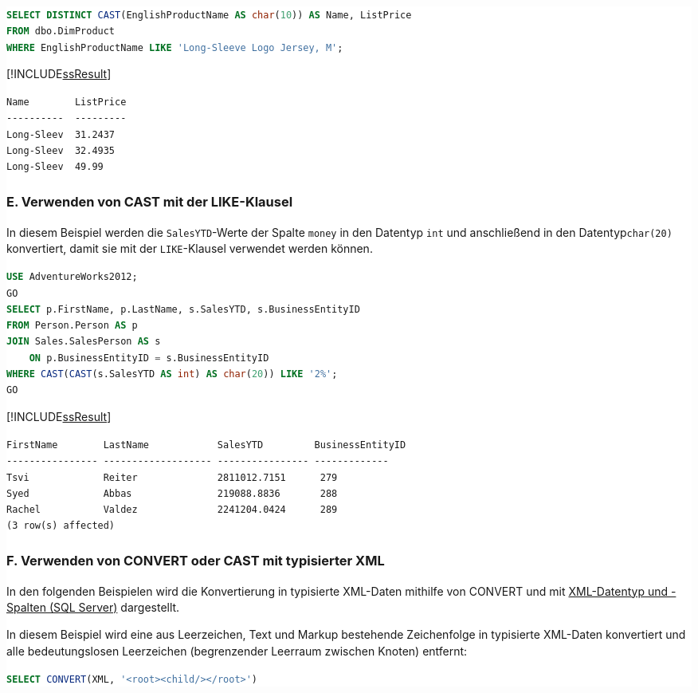 ```sql
SELECT DISTINCT CAST(EnglishProductName AS char(10)) AS Name, ListPrice  
FROM dbo.DimProduct  
WHERE EnglishProductName LIKE 'Long-Sleeve Logo Jersey, M';  
```  
  
[!INCLUDE[ssResult](../../includes/ssresult-md.md)]
  
```  
Name        ListPrice
----------  ---------
Long-Sleev  31.2437
Long-Sleev  32.4935
Long-Sleev  49.99  
```  
  
### <a name="e-using-cast-with-the-like-clause"></a>E. Verwenden von CAST mit der LIKE-Klausel  
In diesem Beispiel werden die `SalesYTD`-Werte der Spalte `money` in den Datentyp `int` und anschließend in den Datentyp`char(20)` konvertiert, damit sie mit der `LIKE`-Klausel verwendet werden können.
  
```sql
USE AdventureWorks2012;  
GO  
SELECT p.FirstName, p.LastName, s.SalesYTD, s.BusinessEntityID  
FROM Person.Person AS p   
JOIN Sales.SalesPerson AS s   
    ON p.BusinessEntityID = s.BusinessEntityID  
WHERE CAST(CAST(s.SalesYTD AS int) AS char(20)) LIKE '2%';  
GO  
```  
  
[!INCLUDE[ssResult](../../includes/ssresult-md.md)]
  
```  
FirstName        LastName            SalesYTD         BusinessEntityID
---------------- ------------------- ---------------- -------------
Tsvi             Reiter              2811012.7151      279
Syed             Abbas               219088.8836       288
Rachel           Valdez              2241204.0424      289
(3 row(s) affected)  
```
  
### <a name="f-using-convert-or-cast-with-typed-xml"></a>F. Verwenden von CONVERT oder CAST mit typisierter XML  
In den folgenden Beispielen wird die Konvertierung in typisierte XML-Daten mithilfe von CONVERT und mit [XML-Datentyp und -Spalten &#40;SQL Server&#41;](../../relational-databases/xml/xml-data-type-and-columns-sql-server.md) dargestellt.
  
In diesem Beispiel wird eine aus Leerzeichen, Text und Markup bestehende Zeichenfolge in typisierte XML-Daten konvertiert und alle bedeutungslosen Leerzeichen (begrenzender Leerraum zwischen Knoten) entfernt:
  
```sql
SELECT CONVERT(XML, '<root><child/></root>')  
```  
  